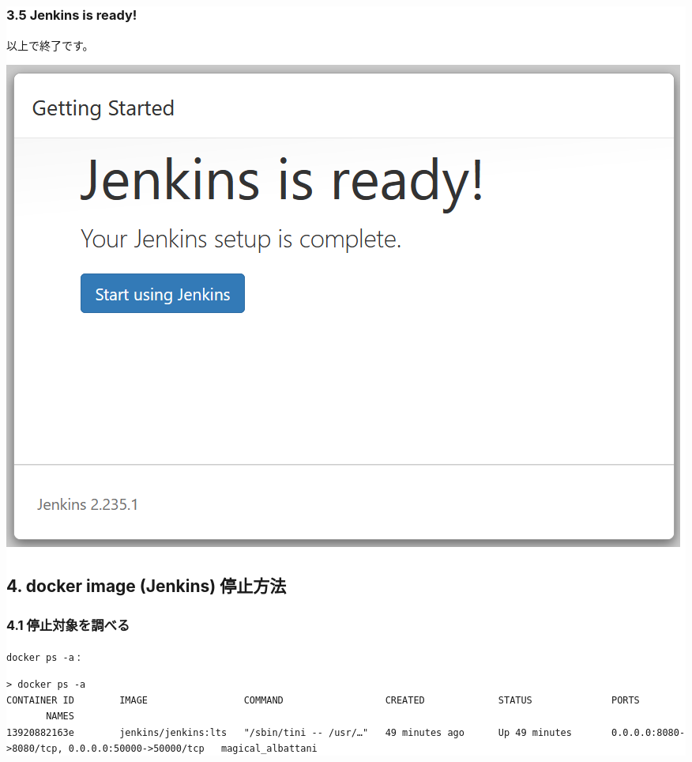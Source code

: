 
### 3.5 Jenkins is ready!

以上で終了です。  

![Jenkins is ready!](jenkins-docker-run-06.png)  




## 4. docker image (Jenkins) 停止方法

### 4.1 停止対象を調べる

``docker ps -a`` :   

```
> docker ps -a
CONTAINER ID        IMAGE                 COMMAND                  CREATED             STATUS              PORTS
       NAMES
13920882163e        jenkins/jenkins:lts   "/sbin/tini -- /usr/…"   49 minutes ago      Up 49 minutes       0.0.0.0:8080->8080/tcp, 0.0.0.0:50000->50000/tcp   magical_albattani
```
